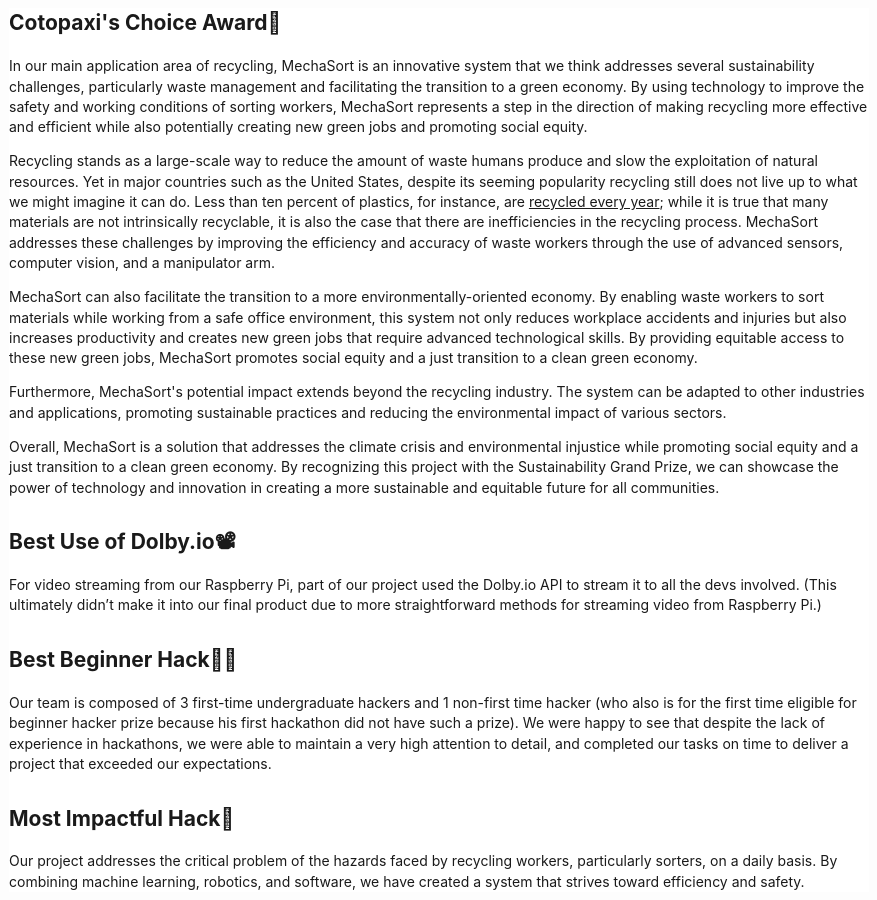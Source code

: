 
## Cotopaxi's Choice Award🎲

In our main application area of recycling, MechaSort is an innovative system that we think addresses several sustainability challenges, particularly waste management and facilitating the transition to a green economy. By using technology to improve the safety and working conditions of sorting workers, MechaSort represents a step in the direction of making recycling more effective and efficient while also potentially creating new green jobs and promoting social equity.

Recycling stands as a large-scale way to reduce the amount of waste humans produce and slow the exploitation of natural resources. Yet in major countries such as the United States, despite its seeming popularity recycling still does not live up to what we might imagine it can do. Less than ten percent of plastics, for instance, are [recycled every year](https://www.weforum.org/agenda/2022/06/recycling-global-statistics-facts-plastic-paper/#:~:text=Of%20the%2040%20million%20tons,two%20million%20tons%20%E2%80%94%20was%20recycled.); while it is true that many materials are not intrinsically recyclable, it is also the case that there are inefficiencies in the recycling process. MechaSort addresses these challenges by improving the efficiency and accuracy of waste workers through the use of advanced sensors, computer vision, and a manipulator arm.

MechaSort can also facilitate the transition to a more environmentally-oriented economy. By enabling waste workers to sort materials while working from a safe office environment, this system not only reduces workplace accidents and injuries but also increases productivity and creates new green jobs that require advanced technological skills. By providing equitable access to these new green jobs, MechaSort promotes social equity and a just transition to a clean green economy.

Furthermore, MechaSort's potential impact extends beyond the recycling industry. The system can be adapted to other industries and applications, promoting sustainable practices and reducing the environmental impact of various sectors.

Overall, MechaSort is a solution that addresses the climate crisis and environmental injustice while promoting social equity and a just transition to a clean green economy. By recognizing this project with the Sustainability Grand Prize, we can showcase the power of technology and innovation in creating a more sustainable and equitable future for all communities.

## Best Use of Dolby.io📽️

For video streaming from our Raspberry Pi, part of our project used the Dolby.io API to stream it to all the devs involved. (This ultimately didn’t make it into our final product due to more straightforward methods for streaming video from Raspberry Pi.)
  

## Best Beginner Hack👶🏻

Our team is composed of 3 first-time undergraduate hackers and 1 non-first time hacker (who also is for the first time eligible for beginner hacker prize because his first hackathon did not have such a prize). We were happy to see that despite the lack of experience in hackathons, we were able to maintain a very high attention to detail, and completed our tasks on time to deliver a project that exceeded our expectations.
  

## Most Impactful Hack🧨
Our project addresses the critical problem of the hazards faced by recycling workers, particularly sorters, on a daily basis. By combining machine learning, robotics, and software, we have created a system that strives toward efficiency and safety.
